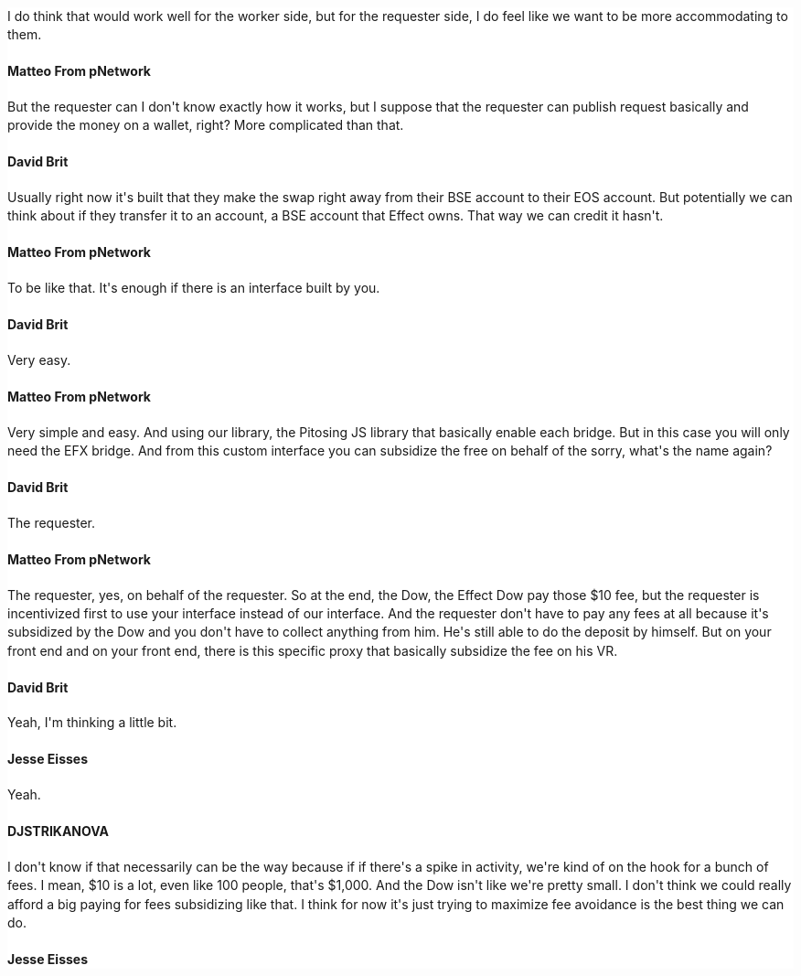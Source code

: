 I do think that would work well for the worker side, but for the requester side, I do feel like we want to be more accommodating to them.

#### Matteo From pNetwork

But the requester can I don't know exactly how it works, but I suppose that the requester can publish request basically and provide the money on a wallet, right? More complicated than that.

#### David Brit

Usually right now it's built that they make the swap right away from their BSE account to their EOS account. But potentially we can think about if they transfer it to an account, a BSE account that Effect owns. That way we can credit it hasn't.

#### Matteo From pNetwork

To be like that. It's enough if there is an interface built by you.

#### David Brit

Very easy.

#### Matteo From pNetwork

Very simple and easy. And using our library, the Pitosing JS library that basically enable each bridge. But in this case you will only need the EFX bridge. And from this custom interface you can subsidize the free on behalf of the sorry, what's the name again?

#### David Brit

The requester.

#### Matteo From pNetwork

The requester, yes, on behalf of the requester. So at the end, the Dow, the Effect Dow pay those $10 fee, but the requester is incentivized first to use your interface instead of our interface. And the requester don't have to pay any fees at all because it's subsidized by the Dow and you don't have to collect anything from him. He's still able to do the deposit by himself. But on your front end and on your front end, there is this specific proxy that basically subsidize the fee on his VR.

#### David Brit

Yeah, I'm thinking a little bit.

#### Jesse Eisses

Yeah.

#### DJSTRIKANOVA

I don't know if that necessarily can be the way because if if there's a spike in activity, we're kind of on the hook for a bunch of fees. I mean, $10 is a lot, even like 100 people, that's $1,000. And the Dow isn't like we're pretty small. I don't think we could really afford a big paying for fees subsidizing like that. I think for now it's just trying to maximize fee avoidance is the best thing we can do.

#### Jesse Eisses
